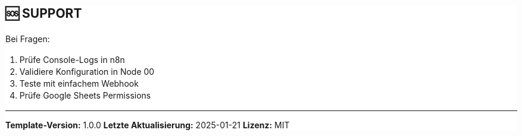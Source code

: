 ## 🆘 SUPPORT

Bei Fragen:
1. Prüfe Console-Logs in n8n
2. Validiere Konfiguration in Node 00
3. Teste mit einfachem Webhook
4. Prüfe Google Sheets Permissions

---

**Template-Version:** 1.0.0
**Letzte Aktualisierung:** 2025-01-21
**Lizenz:** MIT
